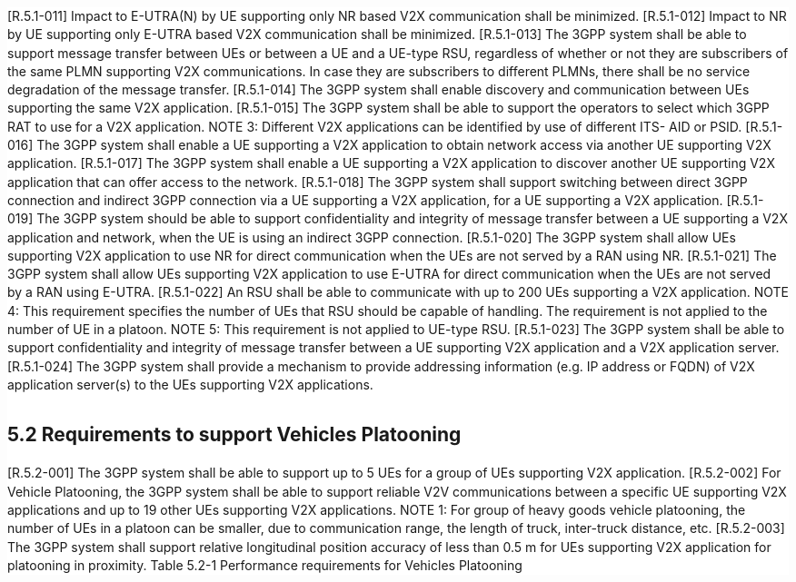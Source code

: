 [R.5.1-011] Impact to E-UTRA(N) by UE supporting only NR based V2X
communication shall be minimized.
[R.5.1-012] Impact to NR by UE supporting only E-UTRA based V2X communication
shall be minimized.
[R.5.1-013] The 3GPP system shall be able to support message transfer between
UEs or between a UE and a UE-type RSU, regardless of whether or not they are
subscribers of the same PLMN supporting V2X communications. In case they are
subscribers to different PLMNs, there shall be no service degradation of the
message transfer.
[R.5.1-014] The 3GPP system shall enable discovery and communication between
UEs supporting the same V2X application.
[R.5.1-015] The 3GPP system shall be able to support the operators to select
which 3GPP RAT to use for a V2X application.
NOTE 3: Different V2X applications can be identified by use of different ITS-
AID or PSID.
[R.5.1-016] The 3GPP system shall enable a UE supporting a V2X application to
obtain network access via another UE supporting V2X application.
[R.5.1-017] The 3GPP system shall enable a UE supporting a V2X application to
discover another UE supporting V2X application that can offer access to the
network.
[R.5.1-018] The 3GPP system shall support switching between direct 3GPP
connection and indirect 3GPP connection via a UE supporting a V2X application,
for a UE supporting a V2X application.
[R.5.1-019] The 3GPP system should be able to support confidentiality and
integrity of message transfer between a UE supporting a V2X application and
network, when the UE is using an indirect 3GPP connection.
[R.5.1-020] The 3GPP system shall allow UEs supporting V2X application to use
NR for direct communication when the UEs are not served by a RAN using NR.
[R.5.1-021] The 3GPP system shall allow UEs supporting V2X application to use
E-UTRA for direct communication when the UEs are not served by a RAN using
E-UTRA.
[R.5.1-022] An RSU shall be able to communicate with up to 200 UEs supporting
a V2X application.
NOTE 4: This requirement specifies the number of UEs that RSU should be
capable of handling. The requirement is not applied to the number of UE in a
platoon.
NOTE 5: This requirement is not applied to UE-type RSU.
[R.5.1-023] The 3GPP system shall be able to support confidentiality and
integrity of message transfer between a UE supporting V2X application and a
V2X application server.
[R.5.1-024] The 3GPP system shall provide a mechanism to provide addressing
information (e.g. IP address or FQDN) of V2X application server(s) to the UEs
supporting V2X applications.
## 5.2 Requirements to support Vehicles Platooning
[R.5.2-001] The 3GPP system shall be able to support up to 5 UEs for a group
of UEs supporting V2X application.
[R.5.2-002] For Vehicle Platooning, the 3GPP system shall be able to support
reliable V2V communications between a specific UE supporting V2X applications
and up to 19 other UEs supporting V2X applications.
NOTE 1: For group of heavy goods vehicle platooning, the number of UEs in a
platoon can be smaller, due to communication range, the length of truck,
inter-truck distance, etc.
[R.5.2-003] The 3GPP system shall support relative longitudinal position
accuracy of less than 0.5 m for UEs supporting V2X application for platooning
in proximity.
Table 5.2-1 Performance requirements for Vehicles Platooning